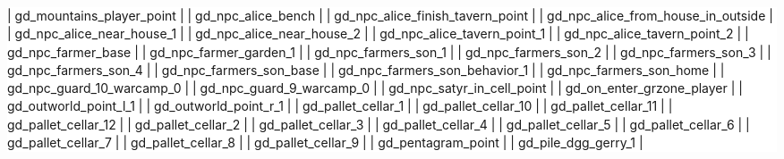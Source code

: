 | gd_mountains_player_point | 
| gd_npc_alice_bench | 
| gd_npc_alice_finish_tavern_point | 
| gd_npc_alice_from_house_in_outside | 
| gd_npc_alice_near_house_1 | 
| gd_npc_alice_near_house_2 | 
| gd_npc_alice_tavern_point_1 | 
| gd_npc_alice_tavern_point_2 | 
| gd_npc_farmer_base | 
| gd_npc_farmer_garden_1 | 
| gd_npc_farmers_son_1 | 
| gd_npc_farmers_son_2 | 
| gd_npc_farmers_son_3 | 
| gd_npc_farmers_son_4 | 
| gd_npc_farmers_son_base | 
| gd_npc_farmers_son_behavior_1 | 
| gd_npc_farmers_son_home | 
| gd_npc_guard_10_warcamp_0 | 
| gd_npc_guard_9_warcamp_0 | 
| gd_npc_satyr_in_cell_point | 
| gd_on_enter_grzone_player | 
| gd_outworld_point_l_1 | 
| gd_outworld_point_r_1 | 
| gd_pallet_cellar_1 | 
| gd_pallet_cellar_10 | 
| gd_pallet_cellar_11 | 
| gd_pallet_cellar_12 | 
| gd_pallet_cellar_2 | 
| gd_pallet_cellar_3 | 
| gd_pallet_cellar_4 | 
| gd_pallet_cellar_5 | 
| gd_pallet_cellar_6 | 
| gd_pallet_cellar_7 | 
| gd_pallet_cellar_8 | 
| gd_pallet_cellar_9 | 
| gd_pentagram_point | 
| gd_pile_dgg_gerry_1 | 